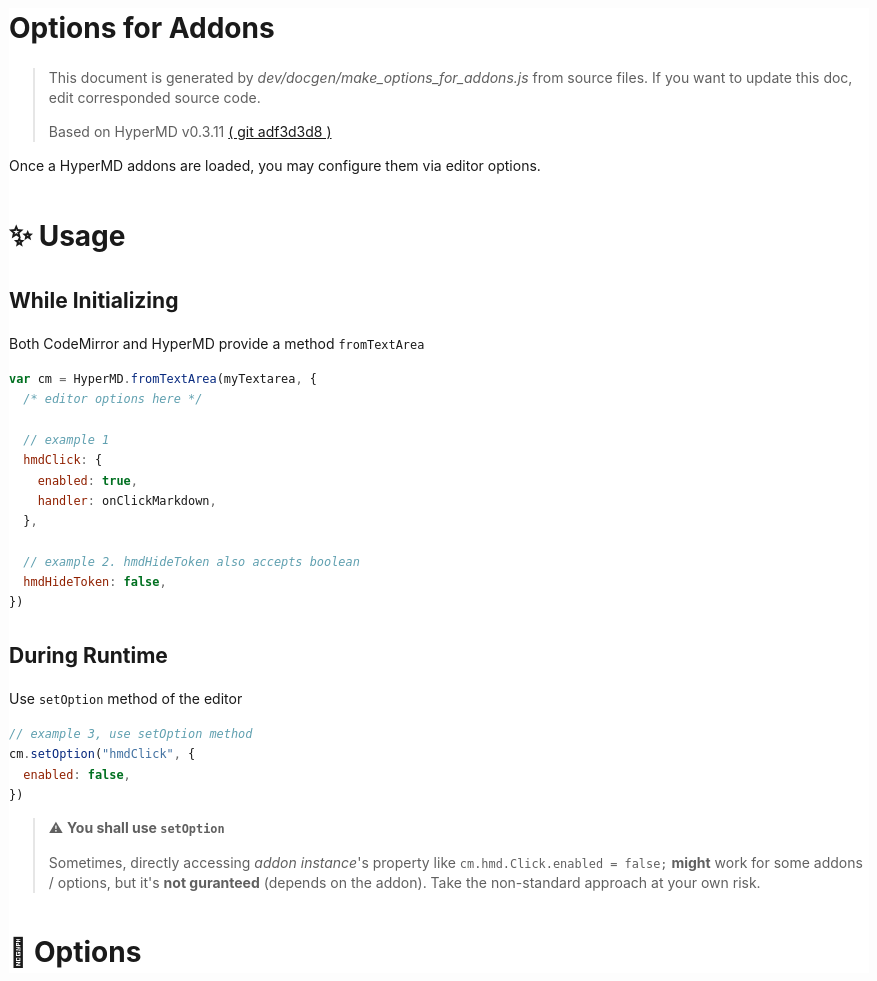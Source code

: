 # Options for Addons

> This document is generated by *dev/docgen/make_options_for_addons.js* from source files.
> If you want to update this doc, edit corresponded source code.
>
> Based on HyperMD v0.3.11 [( git adf3d3d8 )](https://github.com/laobubu/HyperMD/tree/adf3d3d8)

Once a HyperMD addons are loaded, you may configure them via editor options.

# ✨ Usage

## While Initializing

Both CodeMirror and HyperMD provide a method `fromTextArea`

```js
var cm = HyperMD.fromTextArea(myTextarea, {
  /* editor options here */

  // example 1
  hmdClick: {
    enabled: true,
    handler: onClickMarkdown,
  },

  // example 2. hmdHideToken also accepts boolean
  hmdHideToken: false,
})
```

## During Runtime

Use `setOption` method of the editor

```js
// example 3, use setOption method
cm.setOption("hmdClick", {
  enabled: false,
})
```

> :warning: **You shall use `setOption`**
>
> Sometimes, directly accessing _addon instance_'s property like `cm.hmd.Click.enabled = false;`
> **might** work for some addons / options, but it's **not guranteed** (depends on the addon).
> Take the non-standard approach at your own risk.



# 📕 Options
